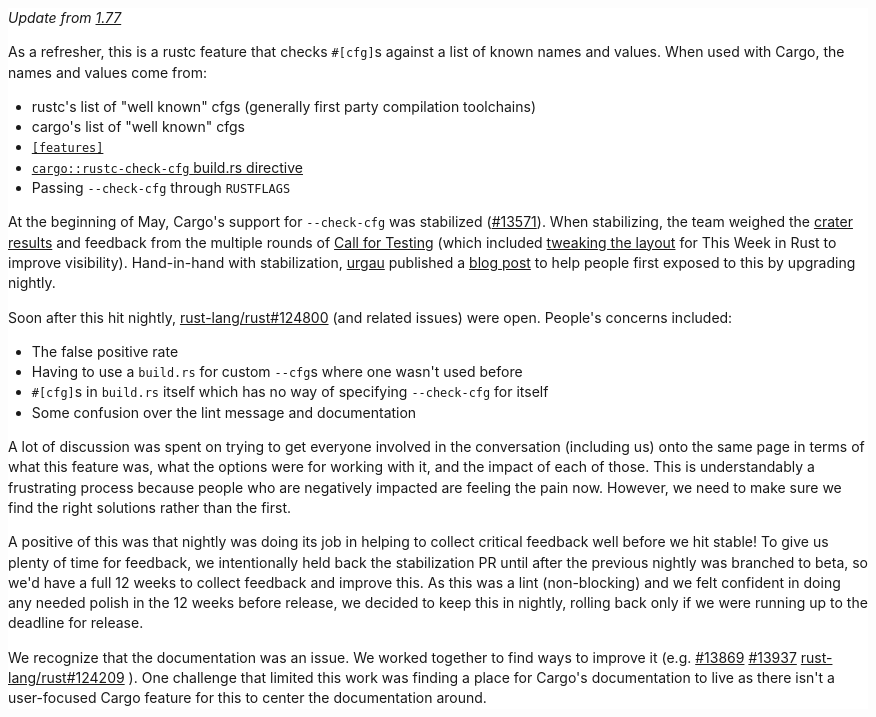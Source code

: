 *Update from [1.77](https://blog.rust-lang.org/inside-rust/2024/02/13/this-development-cycle-in-cargo-1-77.html#-zcheck-cfg)*

As a refresher, this is a rustc feature that checks `#[cfg]`s against a list of known names and values.
When used with Cargo, the names and values come from:
- rustc's list of "well known" cfgs (generally first party compilation toolchains)
- cargo's list of "well known" cfgs
- [`[features]`](https://doc.rust-lang.org/cargo/reference/features.html)
- [`cargo::rustc-check-cfg` build.rs directive](https://doc.rust-lang.org/nightly/cargo/reference/build-scripts.html#rustc-check-cfg)
- Passing `--check-cfg` through `RUSTFLAGS`

At the beginning of May, Cargo's support for `--check-cfg` was stabilized ([#13571](https://github.com/rust-lang/cargo/pull/13571)).
When stabilizing, the team weighed
the [crater results](https://github.com/rust-lang/rust/issues/120701#issuecomment-1937010106)
and feedback from the multiple rounds of [Call for Testing](https://github.com/rust-lang/rfcs/pull/3013#issuecomment-1936648479)
(which included [tweaking the layout](https://github.com/rust-lang/this-week-in-rust/pull/5195) for This Week in Rust to improve visibility).
Hand-in-hand with stabilization,
[urgau](https://github.com/urgau) published a
[blog post](https://blog.rust-lang.org/2024/05/06/check-cfg.html)
to help people first exposed to this by upgrading nightly.

Soon after this hit nightly, [rust-lang/rust#124800](https://github.com/rust-lang/rust/issues/124800) (and related issues) were open.
People's concerns included:
- The false positive rate
- Having to use a `build.rs` for custom `--cfg`s where one wasn't used before
- `#[cfg]`s in `build.rs` itself which has no way of specifying `--check-cfg` for itself
- Some confusion over the lint message and documentation

A lot of discussion was spent on trying to get everyone involved in the conversation (including us) onto the same page in terms of what this feature was, what the options were for working with it, and the impact of each of those.
This is understandably a frustrating process because people who are negatively impacted are feeling the pain now.
However, we need to make sure we find the right solutions rather than the first.




A positive of this was that nightly was doing its job in helping to collect critical feedback well before we hit stable!
To give us plenty of time for feedback, we intentionally held back the stabilization PR until after the previous nightly was branched to beta, so we'd have a full 12 weeks to collect feedback and improve this.
As this was a lint (non-blocking) and we felt confident in doing any needed polish in the 12 weeks before release,
we decided to keep this in nightly, rolling back only if we were running up to the deadline for release.

We recognize that the documentation was an issue.
We worked together to find ways to improve it (e.g.
[#13869](https://github.com/rust-lang/cargo/pull/13869)
[#13937](https://github.com/rust-lang/cargo/pull/13937)
[rust-lang/rust#124209](https://github.com/rust-lang/rust/pull/124209)
).
One challenge that limited this work was finding a place for Cargo's documentation to live as there isn't a user-focused Cargo feature for this to center the documentation around.
